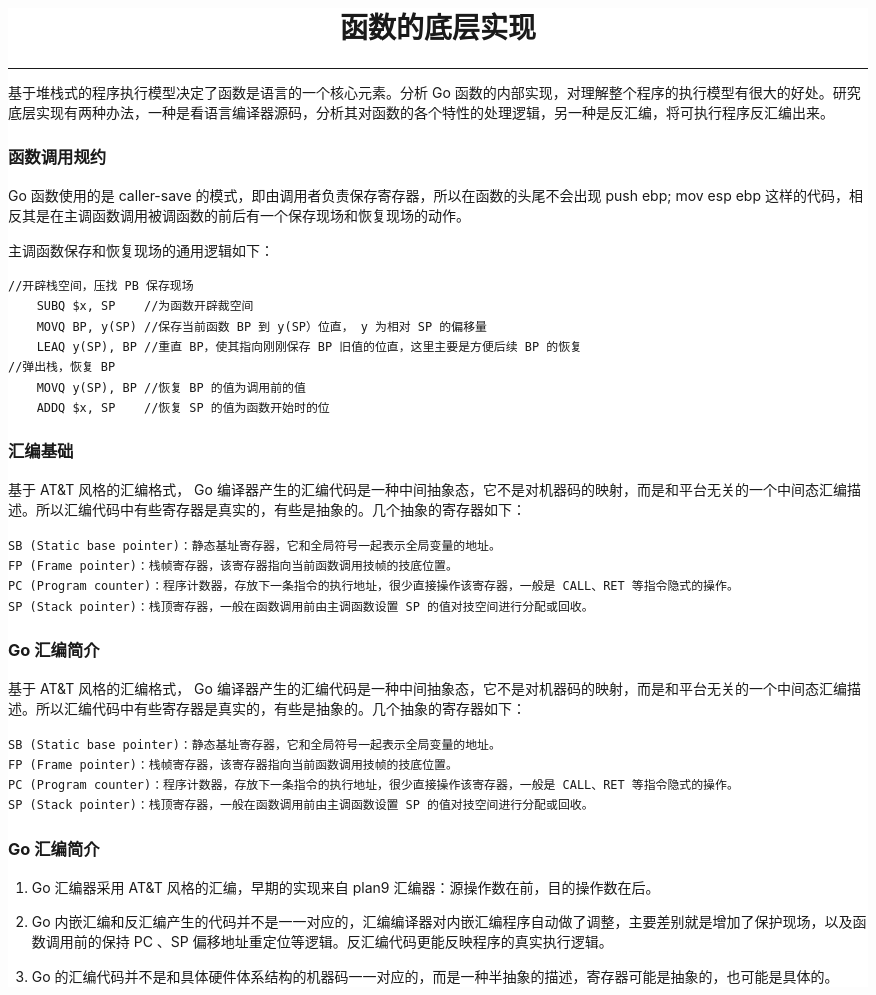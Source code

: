<center><h1>函数的底层实现</h1></center>

---

基于堆栈式的程序执行模型决定了函数是语言的一个核心元素。分析 Go 函数的内部实现，对理解整个程序的执行模型有很大的好处。研究底层实现有两种办法，一种是看语言编译器源码，分析其对函数的各个特性的处理逻辑，另一种是反汇编，将可执行程序反汇编出来。

### 函数调用规约

Go 函数使用的是 caller-save 的模式，即由调用者负责保存寄存器，所以在函数的头尾不会出现 push ebp; mov esp ebp 这样的代码，相反其是在主调函数调用被调函数的前后有一个保存现场和恢复现场的动作。

主调函数保存和恢复现场的通用逻辑如下：

```
//开辟栈空间，压找 PB 保存现场
    SUBQ $x, SP    //为函数开辟裁空间
    MOVQ BP, y(SP) //保存当前函数 BP 到 y(SP）位直， y 为相对 SP 的偏移量
    LEAQ y(SP), BP //重直 BP，使其指向刚刚保存 BP 旧值的位直，这里主要是方便后续 BP 的恢复
//弹出栈，恢复 BP
    MOVQ y(SP), BP //恢复 BP 的值为调用前的值
    ADDQ $x, SP    //恢复 SP 的值为函数开始时的位
```

### 汇编基础

基于 AT&T 风格的汇编格式， Go 编译器产生的汇编代码是一种中间抽象态，它不是对机器码的映射，而是和平台无关的一个中间态汇编描述。所以汇编代码中有些寄存器是真实的，有些是抽象的。几个抽象的寄存器如下：

```
SB (Static base pointer)：静态基址寄存器，它和全局符号一起表示全局变量的地址。
FP (Frame pointer)：栈帧寄存器，该寄存器指向当前函数调用技帧的技底位置。
PC (Program counter)：程序计数器，存放下一条指令的执行地址，很少直接操作该寄存器，一般是 CALL、RET 等指令隐式的操作。
SP (Stack pointer)：栈顶寄存器，一般在函数调用前由主调函数设置 SP 的值对技空间进行分配或回收。
```

### Go 汇编简介

基于 AT&T 风格的汇编格式， Go 编译器产生的汇编代码是一种中间抽象态，它不是对机器码的映射，而是和平台无关的一个中间态汇编描述。所以汇编代码中有些寄存器是真实的，有些是抽象的。几个抽象的寄存器如下：

```
SB (Static base pointer)：静态基址寄存器，它和全局符号一起表示全局变量的地址。
FP (Frame pointer)：栈帧寄存器，该寄存器指向当前函数调用技帧的技底位置。
PC (Program counter)：程序计数器，存放下一条指令的执行地址，很少直接操作该寄存器，一般是 CALL、RET 等指令隐式的操作。
SP (Stack pointer)：栈顶寄存器，一般在函数调用前由主调函数设置 SP 的值对技空间进行分配或回收。
```

### Go 汇编简介

1. Go 汇编器采用 AT&T 风格的汇编，早期的实现来自 plan9 汇编器：源操作数在前，目的操作数在后。

2. Go 内嵌汇编和反汇编产生的代码并不是一一对应的，汇编编译器对内嵌汇编程序自动做了调整，主要差别就是增加了保护现场，以及函数调用前的保持 PC 、SP 偏移地址重定位等逻辑。反汇编代码更能反映程序的真实执行逻辑。

3. Go 的汇编代码并不是和具体硬件体系结构的机器码一一对应的，而是一种半抽象的描述，寄存器可能是抽象的，也可能是具体的。
